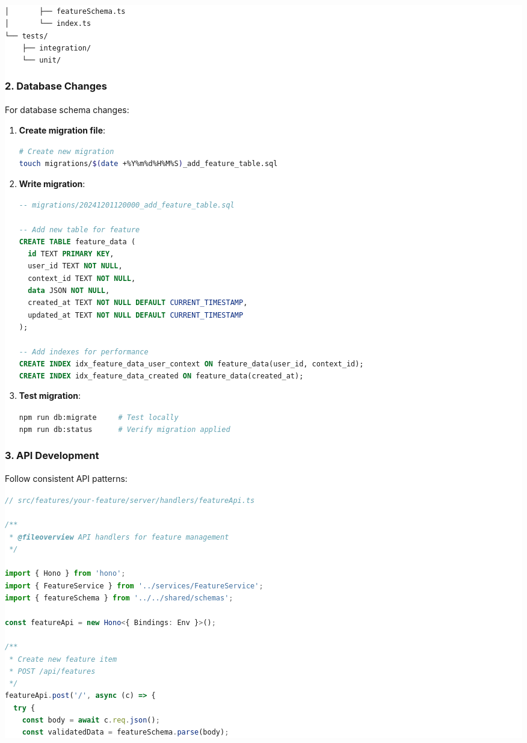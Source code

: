 ```
│       ├── featureSchema.ts
│       └── index.ts
└── tests/
    ├── integration/
    └── unit/
```

### 2. Database Changes

For database schema changes:

1. **Create migration file**:
   ```bash
   # Create new migration
   touch migrations/$(date +%Y%m%d%H%M%S)_add_feature_table.sql
   ```

2. **Write migration**:
   ```sql
   -- migrations/20241201120000_add_feature_table.sql
   
   -- Add new table for feature
   CREATE TABLE feature_data (
     id TEXT PRIMARY KEY,
     user_id TEXT NOT NULL,
     context_id TEXT NOT NULL,
     data JSON NOT NULL,
     created_at TEXT NOT NULL DEFAULT CURRENT_TIMESTAMP,
     updated_at TEXT NOT NULL DEFAULT CURRENT_TIMESTAMP
   );
   
   -- Add indexes for performance
   CREATE INDEX idx_feature_data_user_context ON feature_data(user_id, context_id);
   CREATE INDEX idx_feature_data_created ON feature_data(created_at);
   ```

3. **Test migration**:
   ```bash
   npm run db:migrate     # Test locally
   npm run db:status      # Verify migration applied
   ```

### 3. API Development

Follow consistent API patterns:

```typescript
// src/features/your-feature/server/handlers/featureApi.ts

/**
 * @fileoverview API handlers for feature management
 */

import { Hono } from 'hono';
import { FeatureService } from '../services/FeatureService';
import { featureSchema } from '../../shared/schemas';

const featureApi = new Hono<{ Bindings: Env }>();

/**
 * Create new feature item
 * POST /api/features
 */
featureApi.post('/', async (c) => {
  try {
    const body = await c.req.json();
    const validatedData = featureSchema.parse(body);
```